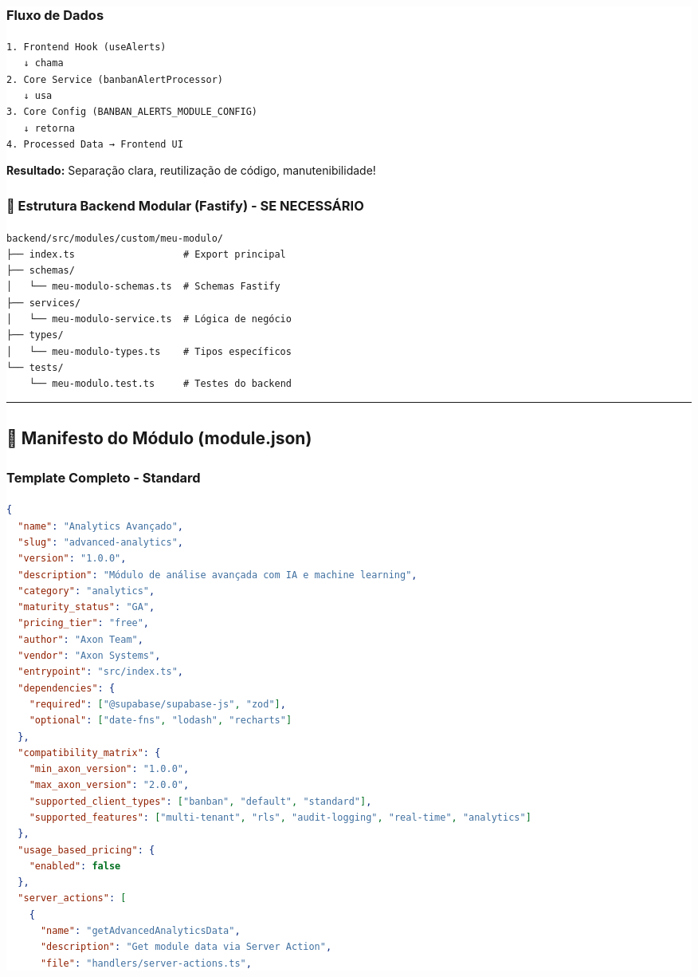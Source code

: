 ### Fluxo de Dados

```
1. Frontend Hook (useAlerts) 
   ↓ chama
2. Core Service (banbanAlertProcessor)
   ↓ usa
3. Core Config (BANBAN_ALERTS_MODULE_CONFIG)
   ↓ retorna
4. Processed Data → Frontend UI
```

**Resultado:** Separação clara, reutilização de código, manutenibilidade!

### 📁 Estrutura Backend Modular (Fastify) - SE NECESSÁRIO

```
backend/src/modules/custom/meu-modulo/
├── index.ts                   # Export principal
├── schemas/
│   └── meu-modulo-schemas.ts  # Schemas Fastify
├── services/
│   └── meu-modulo-service.ts  # Lógica de negócio
├── types/
│   └── meu-modulo-types.ts    # Tipos específicos
└── tests/
    └── meu-modulo.test.ts     # Testes do backend
```

---

## 📝 Manifesto do Módulo (module.json)

### Template Completo - Standard

```json
{
  "name": "Analytics Avançado",
  "slug": "advanced-analytics",
  "version": "1.0.0",
  "description": "Módulo de análise avançada com IA e machine learning",
  "category": "analytics",
  "maturity_status": "GA",
  "pricing_tier": "free",
  "author": "Axon Team",
  "vendor": "Axon Systems",
  "entrypoint": "src/index.ts",
  "dependencies": {
    "required": ["@supabase/supabase-js", "zod"],
    "optional": ["date-fns", "lodash", "recharts"]
  },
  "compatibility_matrix": {
    "min_axon_version": "1.0.0",
    "max_axon_version": "2.0.0",
    "supported_client_types": ["banban", "default", "standard"],
    "supported_features": ["multi-tenant", "rls", "audit-logging", "real-time", "analytics"]
  },
  "usage_based_pricing": {
    "enabled": false
  },
  "server_actions": [
    {
      "name": "getAdvancedAnalyticsData",
      "description": "Get module data via Server Action",
      "file": "handlers/server-actions.ts",
```